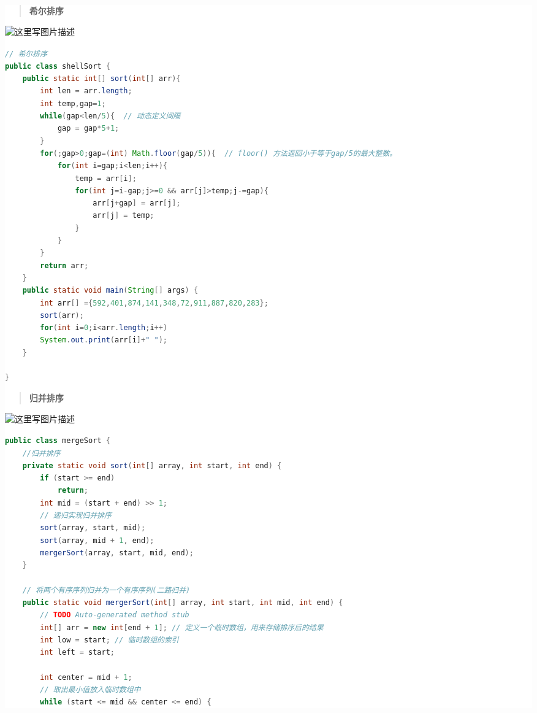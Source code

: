 


> **希尔排序**

![这里写图片描述](http://img.blog.csdn.net/20160916235203417)

```java
// 希尔排序
public class shellSort {
	public static int[] sort(int[] arr){
		int len = arr.length; 
		int temp,gap=1;
		while(gap<len/5){  // 动态定义间隔
			gap = gap*5+1;
		}
		for(;gap>0;gap=(int) Math.floor(gap/5)){  // floor() 方法返回小于等于gap/5的最大整数。
			for(int i=gap;i<len;i++){
				temp = arr[i];
				for(int j=i-gap;j>=0 && arr[j]>temp;j-=gap){
					arr[j+gap] = arr[j];
					arr[j] = temp;
				}		
			}
		}
		return arr;
	}
	public static void main(String[] args) {
		int arr[] ={592,401,874,141,348,72,911,887,820,283};
		sort(arr);
		for(int i=0;i<arr.length;i++)
		System.out.print(arr[i]+" ");
	}

}

```



> **归并排序**

![这里写图片描述](http://img.blog.csdn.net/20160917001326254)

```java
public class mergeSort {
	//归并排序
    private static void sort(int[] array, int start, int end) {
        if (start >= end)
            return;
        int mid = (start + end) >> 1;
        // 递归实现归并排序
        sort(array, start, mid);
        sort(array, mid + 1, end);
        mergerSort(array, start, mid, end);
    }

    // 将两个有序序列归并为一个有序序列(二路归并)
    public static void mergerSort(int[] array, int start, int mid, int end) {
        // TODO Auto-generated method stub
        int[] arr = new int[end + 1]; // 定义一个临时数组，用来存储排序后的结果
        int low = start; // 临时数组的索引
        int left = start;

        int center = mid + 1;
        // 取出最小值放入临时数组中
        while (start <= mid && center <= end) {
```